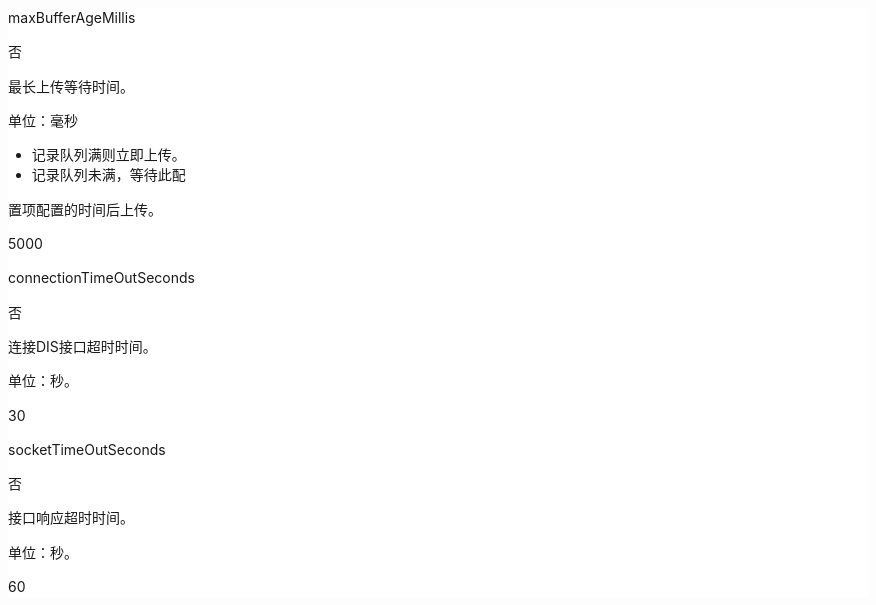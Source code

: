 <tr id="zh-cn_topic_0120206024_row116213396454"><td class="cellrowborder" valign="top" width="25%" headers="mcps1.2.5.1.1 "><p id="zh-cn_topic_0120206024_p418423994614"><a name="zh-cn_topic_0120206024_p418423994614"></a><a name="zh-cn_topic_0120206024_p418423994614"></a>maxBufferAgeMillis</p>
</td>
<td class="cellrowborder" valign="top" width="13.55%" headers="mcps1.2.5.1.2 "><p id="zh-cn_topic_0120206024_p1918493915465"><a name="zh-cn_topic_0120206024_p1918493915465"></a><a name="zh-cn_topic_0120206024_p1918493915465"></a>否</p>
</td>
<td class="cellrowborder" valign="top" width="36.449999999999996%" headers="mcps1.2.5.1.3 "><p id="zh-cn_topic_0120206024_p18184239114612"><a name="zh-cn_topic_0120206024_p18184239114612"></a><a name="zh-cn_topic_0120206024_p18184239114612"></a>最长上传等待时间。</p>
<p id="zh-cn_topic_0120206024_p51841639174615"><a name="zh-cn_topic_0120206024_p51841639174615"></a><a name="zh-cn_topic_0120206024_p51841639174615"></a>单位：毫秒</p>
<a name="zh-cn_topic_0120206024_ul1218433944614"></a><a name="zh-cn_topic_0120206024_ul1218433944614"></a><ul id="zh-cn_topic_0120206024_ul1218433944614"><li>记录队列满则立即上传。</li><li>记录队列未满，等待此配</li></ul>
<p id="zh-cn_topic_0120206024_p1718415398461"><a name="zh-cn_topic_0120206024_p1718415398461"></a><a name="zh-cn_topic_0120206024_p1718415398461"></a>置项配置的时间后上传。</p>
</td>
<td class="cellrowborder" valign="top" width="25%" headers="mcps1.2.5.1.4 "><p id="zh-cn_topic_0120206024_p01841439124610"><a name="zh-cn_topic_0120206024_p01841439124610"></a><a name="zh-cn_topic_0120206024_p01841439124610"></a>5000</p>
</td>
</tr>
<tr id="zh-cn_topic_0120206024_row1243181611458"><td class="cellrowborder" valign="top" width="25%" headers="mcps1.2.5.1.1 "><p id="zh-cn_topic_0120206024_p2018416398467"><a name="zh-cn_topic_0120206024_p2018416398467"></a><a name="zh-cn_topic_0120206024_p2018416398467"></a>connectionTimeOutSeconds</p>
</td>
<td class="cellrowborder" valign="top" width="13.55%" headers="mcps1.2.5.1.2 "><p id="zh-cn_topic_0120206024_p121845399465"><a name="zh-cn_topic_0120206024_p121845399465"></a><a name="zh-cn_topic_0120206024_p121845399465"></a>否</p>
</td>
<td class="cellrowborder" valign="top" width="36.449999999999996%" headers="mcps1.2.5.1.3 "><p id="zh-cn_topic_0120206024_p118419398468"><a name="zh-cn_topic_0120206024_p118419398468"></a><a name="zh-cn_topic_0120206024_p118419398468"></a>连接DIS接口超时时间。</p>
<p id="zh-cn_topic_0120206024_p9184639174618"><a name="zh-cn_topic_0120206024_p9184639174618"></a><a name="zh-cn_topic_0120206024_p9184639174618"></a>单位：秒。</p>
</td>
<td class="cellrowborder" valign="top" width="25%" headers="mcps1.2.5.1.4 "><p id="zh-cn_topic_0120206024_p12184439144611"><a name="zh-cn_topic_0120206024_p12184439144611"></a><a name="zh-cn_topic_0120206024_p12184439144611"></a>30</p>
</td>
</tr>
<tr id="zh-cn_topic_0120206024_row181201825144510"><td class="cellrowborder" valign="top" width="25%" headers="mcps1.2.5.1.1 "><p id="zh-cn_topic_0120206024_p15184039194611"><a name="zh-cn_topic_0120206024_p15184039194611"></a><a name="zh-cn_topic_0120206024_p15184039194611"></a>socketTimeOutSeconds</p>
</td>
<td class="cellrowborder" valign="top" width="13.55%" headers="mcps1.2.5.1.2 "><p id="zh-cn_topic_0120206024_p71841739124613"><a name="zh-cn_topic_0120206024_p71841739124613"></a><a name="zh-cn_topic_0120206024_p71841739124613"></a>否</p>
</td>
<td class="cellrowborder" valign="top" width="36.449999999999996%" headers="mcps1.2.5.1.3 "><p id="zh-cn_topic_0120206024_p6184173911463"><a name="zh-cn_topic_0120206024_p6184173911463"></a><a name="zh-cn_topic_0120206024_p6184173911463"></a>接口响应超时时间。</p>
<p id="zh-cn_topic_0120206024_p7184173916467"><a name="zh-cn_topic_0120206024_p7184173916467"></a><a name="zh-cn_topic_0120206024_p7184173916467"></a>单位：秒。</p>
</td>
<td class="cellrowborder" valign="top" width="25%" headers="mcps1.2.5.1.4 "><p id="zh-cn_topic_0120206024_p8184153915469"><a name="zh-cn_topic_0120206024_p8184153915469"></a><a name="zh-cn_topic_0120206024_p8184153915469"></a>60</p>
</td>
</tr>